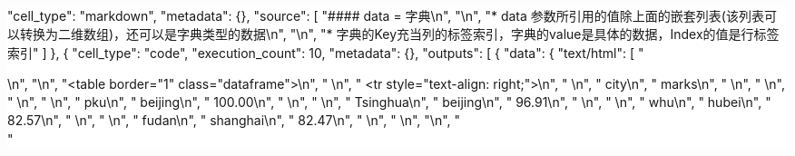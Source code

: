    "cell_type": "markdown",
   "metadata": {},
   "source": [
    "#### data = 字典\n",
    "\n",
    "* data 参数所引用的值除上面的嵌套列表(该列表可以转换为二维数组)，还可以是字典类型的数据\n",
    "\n",
    "* 字典的Key充当列的标签索引，字典的value是具体的数据，Index的值是行标签索引"
   ]
  },
  {
   "cell_type": "code",
   "execution_count": 10,
   "metadata": {},
   "outputs": [
    {
     "data": {
      "text/html": [
       "<div>\n",
       "<style scoped>\n",
       "    .dataframe tbody tr th:only-of-type {\n",
       "        vertical-align: middle;\n",
       "    }\n",
       "\n",
       "    .dataframe tbody tr th {\n",
       "        vertical-align: top;\n",
       "    }\n",
       "\n",
       "    .dataframe thead th {\n",
       "        text-align: right;\n",
       "    }\n",
       "</style>\n",
       "<table border=\"1\" class=\"dataframe\">\n",
       "  <thead>\n",
       "    <tr style=\"text-align: right;\">\n",
       "      <th></th>\n",
       "      <th>city</th>\n",
       "      <th>marks</th>\n",
       "    </tr>\n",
       "  </thead>\n",
       "  <tbody>\n",
       "    <tr>\n",
       "      <th>pku</th>\n",
       "      <td>beijing</td>\n",
       "      <td>100.00</td>\n",
       "    </tr>\n",
       "    <tr>\n",
       "      <th>Tsinghua</th>\n",
       "      <td>beijing</td>\n",
       "      <td>96.91</td>\n",
       "    </tr>\n",
       "    <tr>\n",
       "      <th>whu</th>\n",
       "      <td>hubei</td>\n",
       "      <td>82.57</td>\n",
       "    </tr>\n",
       "    <tr>\n",
       "      <th>fudan</th>\n",
       "      <td>shanghai</td>\n",
       "      <td>82.47</td>\n",
       "    </tr>\n",
       "  </tbody>\n",
       "</table>\n",
       "</div>"
